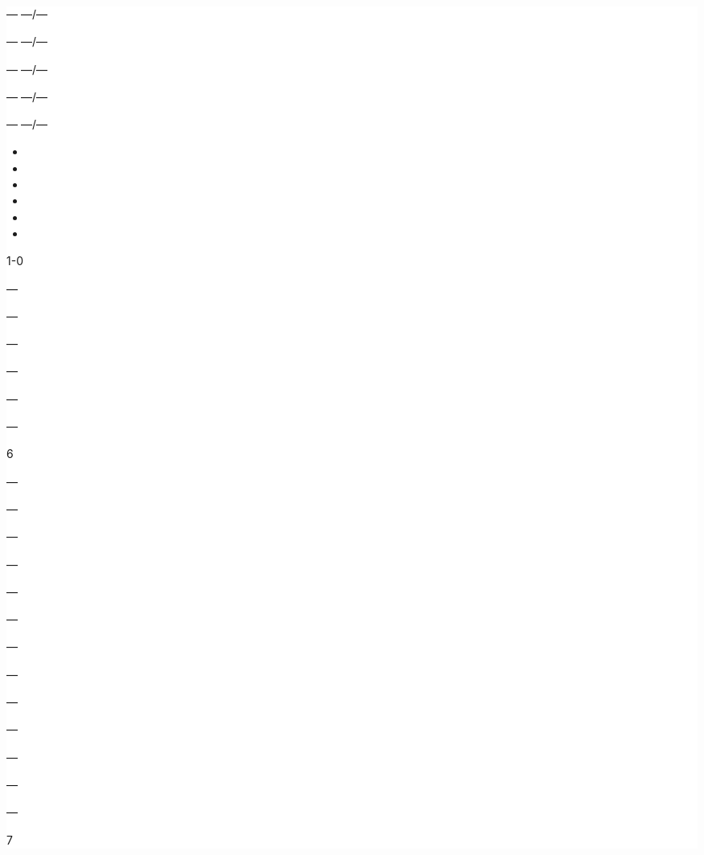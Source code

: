 — —/—

— —/—

— —/—

— —/—

— —/—

-

-

-

-

-

-

1-0

—

—

—

—

—

—

6

—

—

—

—

—

—

—

—

—

—

—

—

—

7
